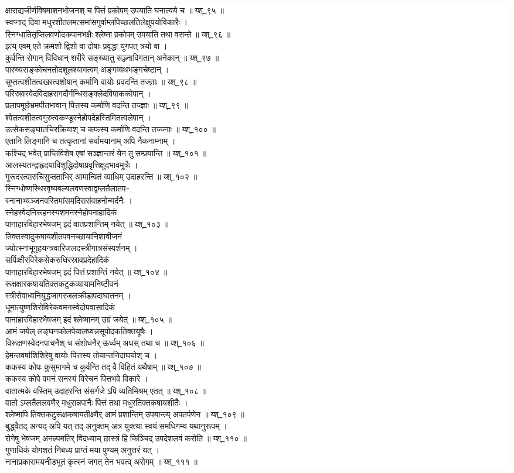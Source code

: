 क्षाराद्यजीर्णविषमाशनभोजनश् च पित्तं प्रकोपम् उपयाति घनात्यये च  ॥ य्श्_९५ ॥  
स्वप्नाद् दिवा मधुरशीतलमत्समांसगुर्वाम्लपिच्छलतिलेक्षुपयोविकारैः  ।  
स्निग्धातितृप्तिलवणोदकपानभक्षैः श्लेष्मा प्रकोपम् उपयाति तथा वसन्ते  ॥ य्श्_९६ ॥  
इत्य् एवम् एते क्रमशो द्विशो वा दोषाः प्रवृद्धा युगपत् त्रयो वा  ।  
कुर्वन्ति रोगान् विविधान् शरीरे सङ्ख्यातु सञ्ज्नाविगतान् अनेकान्  ॥ य्श्_९७ ॥  
पारुष्यसङ्कोचनतोदशूलश्यामत्वम् अङ्गव्यथभङ्गचेष्टान्  ।  
सुप्तत्वशीतत्वखरत्वशोषान् कर्माणि वायोः प्रवदन्ति तज्ज्ञाः  ॥ य्श्_९८ ॥  
परिस्रवस्वेदविदाहरागदौर्गन्धिसङ्क्लेदविपाककोपान्  ।  
प्रलापमूर्छभ्रमपीतभावान् पित्तस्य कर्माणि वदन्ति तज्ज्ञाः  ॥ य्श्_९९ ॥  
श्वेतत्वशीतत्वगुरुत्वकण्डूस्नेहोपदेहस्तिमितत्वलेपान्  ।  
उत्सेकसङ्घातचिरक्रियाश् च कफस्य कर्माणि वदन्ति तज्ज्नाः  ॥ य्श्_१०० ॥  
एतानि लिङ्गानि च तत्कृतानां सर्वामयानाम् अपि नैकनाम्नाम्  ।  
कश्चिद् भवेत् प्राप्तिविशेष एषां सञ्ज्ञान्तरं येन तु सम्प्रयान्ति  ॥ य्श्_१०१ ॥  
आलस्यतन्द्राहृदयाविशुद्धिदोषाप्रवृत्तिक्षुदभावमूत्रैः  ।  
गुरूदरत्वारुचिसुप्तताभिर् आमान्वितं व्याधिम् उदाहरन्ति  ॥ य्श्_१०२ ॥  
स्निग्धोष्णस्थिरवृष्यबल्यलवणस्वाद्वम्लतैलातप-  
स्नानाभ्यञ्जनवस्तिमांसमदिरासंवाहनोन्मर्दनैः  ।  
स्नेहस्वेदनिरूहनस्यशमनस्नेहोपनाहादिकं  
पानाहारविहारभेषजम् इदं वातप्रशान्तिम् नयेत्  ॥ य्श्_१०३ ॥  
तिक्तस्वादुकषायशीतपवनच्छायानिशावीजनं  
ज्योत्स्नाभूगृहयन्त्रवारिजलदस्त्रीगात्रसंस्पर्शनम्  ।  
सर्पिःक्षीरविरेकसेकरुधिरस्रावप्रदेहादिकं  
पानाहारविहारभेषजम् इदं पित्तं प्रशान्तिं नयेत्  ॥ य्श्_१०४ ॥  
रूक्षक्षारकषायतिक्तकटुकव्यायामनिष्टीवनं  
स्त्रीसेवाध्वनियुद्धजागरजलक्रीडापदाघातनम्  ।  
धूमात्युष्णशिरोविरेकवमनस्वेदोपवासादिकं  
पानाहारविहारभैषजम् इदं श्लेष्मानम् उग्रं जयेत्  ॥ य्श्_१०५ ॥  
आमं जयेल् लङ्घनकोलपेयालघ्वन्नसूपोदकतिक्तयूषैः  ।  
विरूक्षणस्वेदनपाचनैश् च संशोधनैर् ऊर्ध्वम् अधस् तथा च  ॥ य्श्_१०६ ॥  
हेमन्तवर्षाशिशिरेषु वायोः पित्तस्य तोयान्तनिदाघयोश् च  ।  
कफस्य कोपः कुसुमागमे च कुर्वन्ति तद् वै विहितं यथैषाम्  ॥ य्श्_१०७ ॥  
कफस्य कोपे वमनं सनस्यं विरेचनं पित्तभवे विकारे  ।  
वातात्मके वस्तिम् उदाहरन्ति संसर्गजे ऽपि व्यतिमिश्रम् एतत्  ॥ य्श्_१०८ ॥  
वातो ऽम्लतैललवणैर् मधुरान्नपानैः पित्तं तथा मधुरतिक्तकषायशीतैः  ।  
श्लेष्मापि तिक्तकटुरूक्षकषायतीक्ष्णैर् आमं प्रशान्तिम् उपयान्त्य् अपतर्पणेन  ॥ य्श्_१०९ ॥  
बुद्ध्वैतद् अन्यद् अपि यत् तद् अनुक्तम् अत्र युक्त्या स्वयं समधिगम्य यथानुरूपम्  ।  
रोगेषु भेषजम् अनल्पमतिर् विदध्याच् छास्त्रं हि किञ्चिद् उपदेशलवं करोति  ॥ य्श्_११० ॥  
गुणाधिकं योगशतं निबध्य प्राप्तं मया पुण्यम् अनुत्तरं यत्  ।  
नानाप्रकारामयनीडभूतं कृत्स्नं जगत् तेन भवत्व् अरोगम्  ॥ य्श्_१११ ॥  
  
  
  
  
